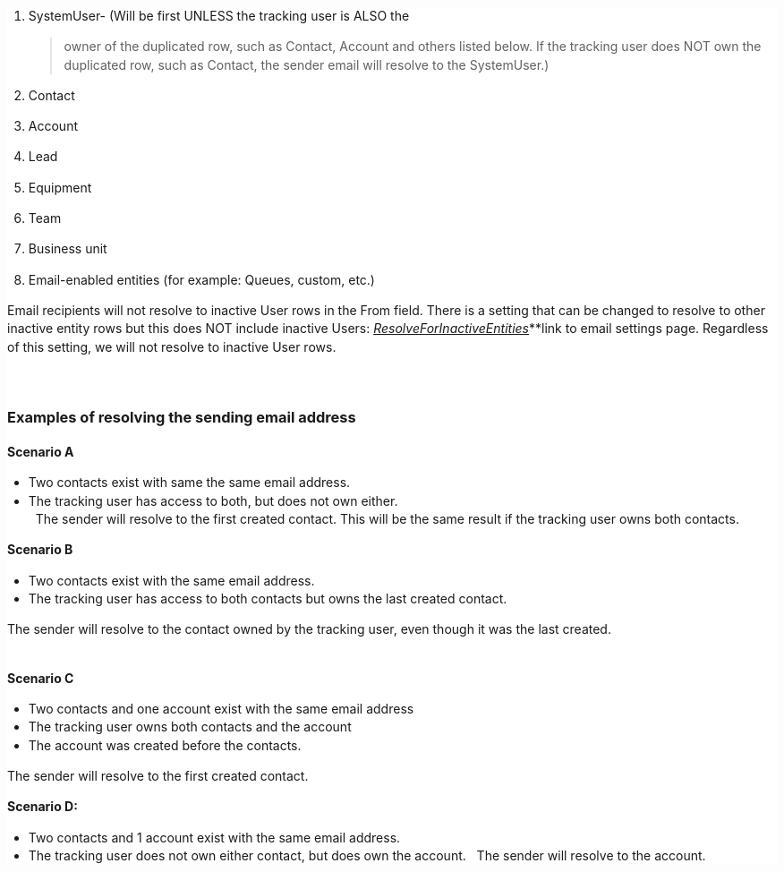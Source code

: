1.  SystemUser- (Will be first UNLESS the tracking user is ALSO the
    > owner of the duplicated row, such as Contact, Account and
    > others listed below. If the tracking user does NOT own the
    > duplicated row, such as Contact, the sender email will resolve
    > to the SystemUser.)

2.  Contact

3.  Account

4.  Lead

5.  Equipment

6.  Team

7.  Business unit

8.  Email-enabled entities (for example: Queues, custom, etc.)

Email recipients will not resolve to inactive User rows in the From
field. There is a setting that can be changed to resolve to other
inactive entity rows but this does NOT include inactive Users:
[*ResolveForInactiveEntities*](https://github.com/seanmcne/OrgDbOrgSettings)\*\*link
to email settings page. Regardless of this setting, we will not resolve
to inactive User rows.

 
### Examples of resolving the sending email address

**Scenario A**
- Two contacts exist with same the same email address.  
- The tracking user has access to both, but does not own either.  
 
The sender will resolve to the first created contact. This will be the
same result if the tracking user owns both contacts.  

**Scenario B**
- Two contacts exist with the same email address.  
- The tracking user has access to both contacts but owns the last
created contact.  
  
The sender will resolve to the contact owned by the tracking user, even
though it was the last created.  
 

**Scenario C**
- Two contacts and one account exist with the same email address  
- The tracking user owns both contacts and the account  
- The account was created before the contacts.

The sender will resolve to the first created contact.

**Scenario D:**
- Two contacts and 1 account exist with the same email address.  
- The tracking user does not own either contact, but does own the
account. 
 
The sender will resolve to the account.
